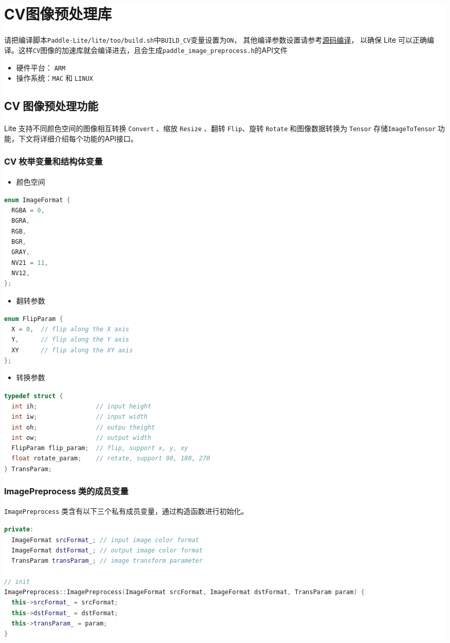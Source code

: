 # CV图像预处理库

请把编译脚本`Paddle-Lite/lite/too/build.sh`中`BUILD_CV`变量设置为`ON`， 其他编译参数设置请参考[源码编译](../source_compile)， 以确保 Lite 可以正确编译。这样`CV`图像的加速库就会编译进去，且会生成`paddle_image_preprocess.h`的API文件

- 硬件平台： `ARM`
- 操作系统：`MAC` 和 `LINUX`

## CV 图像预处理功能

Lite 支持不同颜色空间的图像相互转换 `Convert` 、缩放 `Resize` 、翻转 `Flip`、旋转 `Rotate` 和图像数据转换为 `Tensor` 存储`ImageToTensor` 功能，下文将详细介绍每个功能的API接口。

### CV 枚举变量和结构体变量

- 颜色空间
```cpp
enum ImageFormat {
  RGBA = 0,
  BGRA,
  RGB,
  BGR,
  GRAY,
  NV21 = 11,
  NV12,
};
```
- 翻转参数
```cpp
enum FlipParam {
  X = 0,  // flip along the X axis
  Y,      // flip along the Y axis
  XY      // flip along the XY axis
};
```
- 转换参数
```cpp
typedef struct {
  int ih;                // input height
  int iw;                // input width
  int oh;                // outpu theight
  int ow;                // output width
  FlipParam flip_param;  // flip, support x, y, xy
  float rotate_param;    // rotate, support 90, 180, 270
} TransParam;
```

### ImagePreprocess 类的成员变量

`ImagePreprocess` 类含有以下三个私有成员变量，通过构造函数进行初始化。
```cpp
private:
  ImageFormat srcFormat_; // input image color format
  ImageFormat dstFormat_; // output image color format
  TransParam transParam_; // image transform parameter

// init
ImagePreprocess::ImagePreprocess(ImageFormat srcFormat, ImageFormat dstFormat, TransParam param) {
  this->srcFormat_ = srcFormat;
  this->dstFormat_ = dstFormat;
  this->transParam_ = param;
}
```
